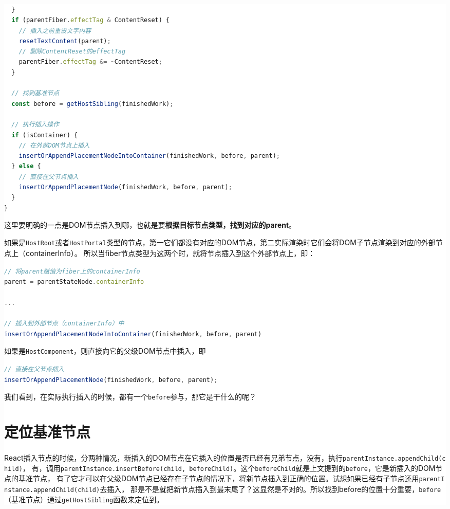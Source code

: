 ```javascript
  }
  if (parentFiber.effectTag & ContentReset) {
    // 插入之前重设文字内容
    resetTextContent(parent);
    // 删除ContentReset的effectTag
    parentFiber.effectTag &= ~ContentReset;
  }

  // 找到基准节点
  const before = getHostSibling(finishedWork);

  // 执行插入操作
  if (isContainer) {
    // 在外部DOM节点上插入
    insertOrAppendPlacementNodeIntoContainer(finishedWork, before, parent);
  } else {
    // 直接在父节点插入
    insertOrAppendPlacementNode(finishedWork, before, parent);
  }
}

```

这里要明确的一点是DOM节点插入到哪，也就是要**根据目标节点类型，找到对应的parent**。

如果是`HostRoot`或者`HostPortal`类型的节点，第一它们都没有对应的DOM节点，第二实际渲染时它们会将DOM子节点渲染到对应的外部节点上（containerInfo）。
所以当fiber节点类型为这两个时，就将节点插入到这个外部节点上，即：
```javascript
// 将parent赋值为fiber上的containerInfo
parent = parentStateNode.containerInfo

...

// 插入到外部节点（containerInfo）中
insertOrAppendPlacementNodeIntoContainer(finishedWork, before, parent)
```

如果是`HostComponent`，则直接向它的父级DOM节点中插入，即
```javascript
// 直接在父节点插入
insertOrAppendPlacementNode(finishedWork, before, parent);
```

我们看到，在实际执行插入的时候，都有一个`before`参与，那它是干什么的呢？

# 定位基准节点
React插入节点的时候，分两种情况，新插入的DOM节点在它插入的位置是否已经有兄弟节点，没有，执行`parentInstance.appendChild(child)`，
有，调用`parentInstance.insertBefore(child, beforeChild)`。这个`beforeChild`就是上文提到的`before`，它是新插入的DOM节点的基准节点，
有了它才可以在父级DOM节点已经存在子节点的情况下，将新节点插入到正确的位置。试想如果已经有子节点还用`parentInstance.appendChild(child)`去插入，
那是不是就把新节点插入到最末尾了？这显然是不对的。所以找到before的位置十分重要，`before`（基准节点）通过`getHostSibling`函数来定位到。

